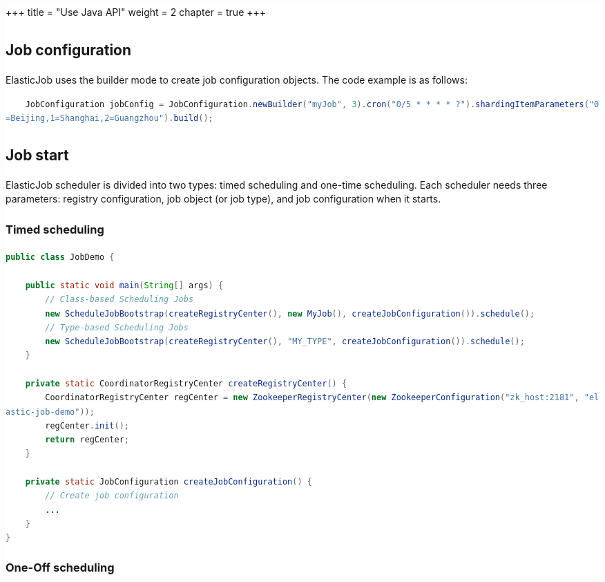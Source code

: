 +++
title = "Use Java API"
weight = 2
chapter = true
+++

## Job configuration

ElasticJob uses the builder mode to create job configuration objects.
The code example is as follows:

```java
    JobConfiguration jobConfig = JobConfiguration.newBuilder("myJob", 3).cron("0/5 * * * * ?").shardingItemParameters("0=Beijing,1=Shanghai,2=Guangzhou").build();
```

## Job start

ElasticJob scheduler is divided into two types: timed scheduling and one-time scheduling.
Each scheduler needs three parameters: registry configuration, job object (or job type), and job configuration when it starts.

### Timed scheduling

```java
public class JobDemo {
    
    public static void main(String[] args) {
        // Class-based Scheduling Jobs
        new ScheduleJobBootstrap(createRegistryCenter(), new MyJob(), createJobConfiguration()).schedule();
        // Type-based Scheduling Jobs
        new ScheduleJobBootstrap(createRegistryCenter(), "MY_TYPE", createJobConfiguration()).schedule();
    }
    
    private static CoordinatorRegistryCenter createRegistryCenter() {
        CoordinatorRegistryCenter regCenter = new ZookeeperRegistryCenter(new ZookeeperConfiguration("zk_host:2181", "elastic-job-demo"));
        regCenter.init();
        return regCenter;
    }
    
    private static JobConfiguration createJobConfiguration() {
        // Create job configuration
        ...
    }
}
```

### One-Off scheduling
